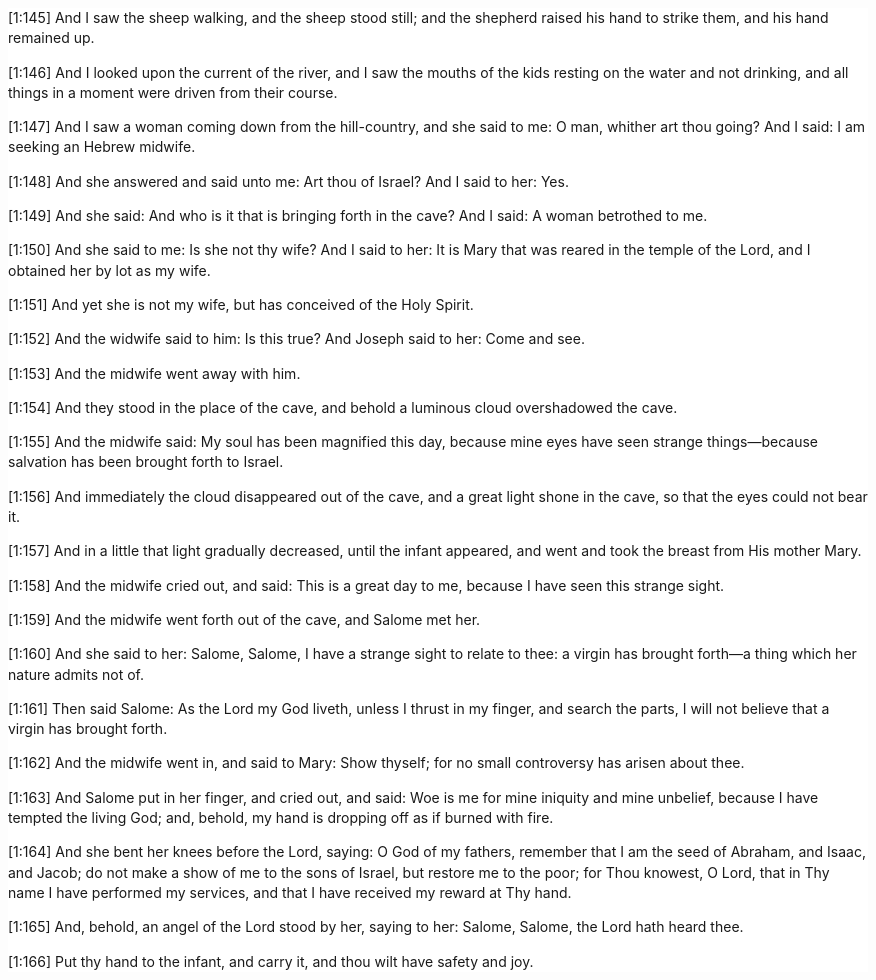 [1:145] And I saw the sheep walking, and the sheep stood still; and the shepherd raised his hand to strike them, and his hand remained up.

[1:146] And I looked upon the current of the river, and I saw the mouths of the kids resting on the water and not drinking, and all things in a moment were driven from their course.

[1:147] And I saw a woman coming down from the hill-country, and she said to me:  O man, whither art thou going?  And I said:  I am seeking an Hebrew midwife.

[1:148] And she answered and said unto me:  Art thou of Israel?  And I said to her:  Yes.

[1:149] And she said:  And who is it that is bringing forth in the cave?  And I said:  A woman betrothed to me.

[1:150] And she said to me:  Is she not thy wife?  And I said to her:  It is Mary that was reared in the temple of the Lord, and I obtained her by lot as my wife.

[1:151] And yet she is not my wife, but has conceived of the Holy Spirit.

[1:152] And the widwife said to him:  Is this true?  And Joseph said to her:  Come and see.

[1:153] And the midwife went away with him.

[1:154] And they stood in the place of the cave, and behold a luminous cloud overshadowed the cave.

[1:155] And the midwife said:  My soul has been magnified this day, because mine eyes have seen strange things—because salvation has been brought forth to Israel.

[1:156] And immediately the cloud disappeared out of the cave, and a great light shone in the cave, so that the eyes could not bear it.

[1:157] And in a little that light gradually decreased, until the infant appeared, and went and took the breast from His mother Mary.

[1:158] And the midwife cried out, and said:  This is a great day to me, because I have seen this strange sight.

[1:159] And the midwife went forth out of the cave, and Salome met her.

[1:160] And she said to her:  Salome, Salome, I have a strange sight to relate to thee:  a virgin has brought forth—a thing which her nature admits not of.

[1:161] Then said Salome:  As the Lord my God liveth, unless I thrust in my finger, and search the parts, I will not believe that a virgin has brought forth.

[1:162] And the midwife went in, and said to Mary:  Show thyself; for no small controversy has arisen about thee.

[1:163] And Salome put in her finger, and cried out, and said:  Woe is me for mine iniquity and mine unbelief, because I have tempted the living God; and, behold, my hand is dropping off as if burned with fire.

[1:164] And she bent her knees before the Lord, saying:  O God of my fathers, remember that I am the seed of Abraham, and Isaac, and Jacob; do not make a show of me to the sons of Israel, but restore me to the poor; for Thou knowest, O Lord, that in Thy name I have performed my services, and that I have received my reward at Thy hand.

[1:165] And, behold, an angel of the Lord stood by her, saying to her:  Salome, Salome, the Lord hath heard thee.

[1:166] Put thy hand to the infant, and carry it, and thou wilt have safety and joy.

